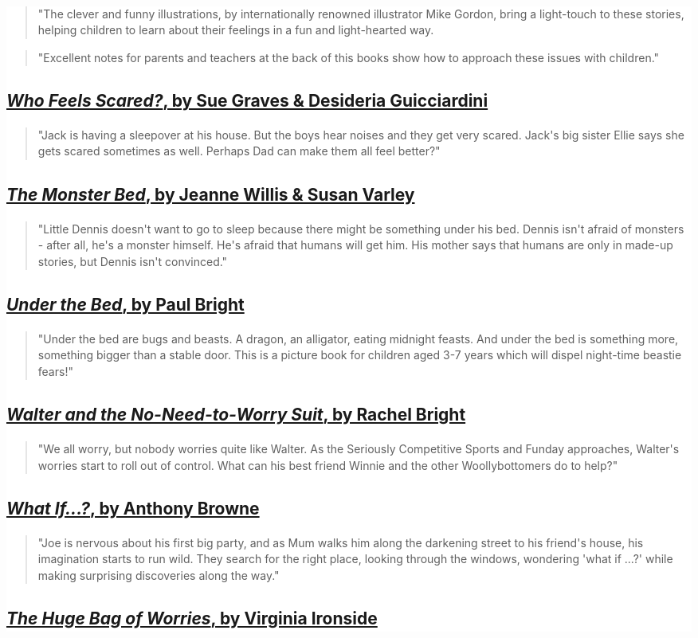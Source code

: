 > "The clever and funny illustrations, by internationally renowned illustrator Mike Gordon, bring a light-touch to these stories, helping children to learn about their feelings in a fun and light-hearted way.

> "Excellent notes for parents and teachers at the back of this books show how to approach these issues with children."

## [<cite>Who Feels Scared?</cite>, by Sue Graves & Desideria Guicciardini](https://suffolk.spydus.co.uk/cgi-bin/spydus.exe/ENQ/OPAC/BIBENQ?BRN=1535195)

> "Jack is having a sleepover at his house. But the boys hear noises and they get very scared. Jack's big sister Ellie says she gets scared sometimes as well. Perhaps Dad can make them all feel better?"

## [<cite>The Monster Bed</cite>, by Jeanne Willis & Susan Varley](https://suffolk.spydus.co.uk/cgi-bin/spydus.exe/ENQ/OPAC/BIBENQ?BRN=658663)

> "Little Dennis doesn't want to go to sleep because there might be something under his bed. Dennis isn't afraid of monsters - after all, he's a monster himself. He's afraid that humans will get him. His mother says that humans are only in made-up stories, but Dennis isn't convinced."

## [<cite>Under the Bed</cite>, by Paul Bright](https://suffolk.spydus.co.uk/cgi-bin/spydus.exe/ENQ/OPAC/BIBENQ?BRN=590069)

> "Under the bed are bugs and beasts. A dragon, an alligator, eating midnight feasts. And under the bed is something more, something bigger than a stable door. This is a picture book for children aged 3-7 years which will dispel night-time beastie fears!"

## [<cite>Walter and the No-Need-to-Worry Suit</cite>, by Rachel Bright](https://suffolk.spydus.co.uk/cgi-bin/spydus.exe/ENQ/OPAC/BIBENQ?BRN=1262643)

> "We all worry, but nobody worries quite like Walter. As the Seriously Competitive Sports and Funday approaches, Walter's worries start to roll out of control. What can his best friend Winnie and the other Woollybottomers do to help?"

## [<cite>What If...?</cite>, by Anthony Browne](https://suffolk.spydus.co.uk/cgi-bin/spydus.exe/ENQ/OPAC/BIBENQ?BRN=1615518)

> "Joe is nervous about his first big party, and as Mum walks him along the darkening street to his friend's house, his imagination starts to run wild. They search for the right place, looking through the windows, wondering 'what if ...?' while making surprising discoveries along the way."

## [<cite>The Huge Bag of Worries</cite>, by Virginia Ironside](https://suffolk.spydus.co.uk/cgi-bin/spydus.exe/ENQ/OPAC/BIBENQ?BRN=320441)
